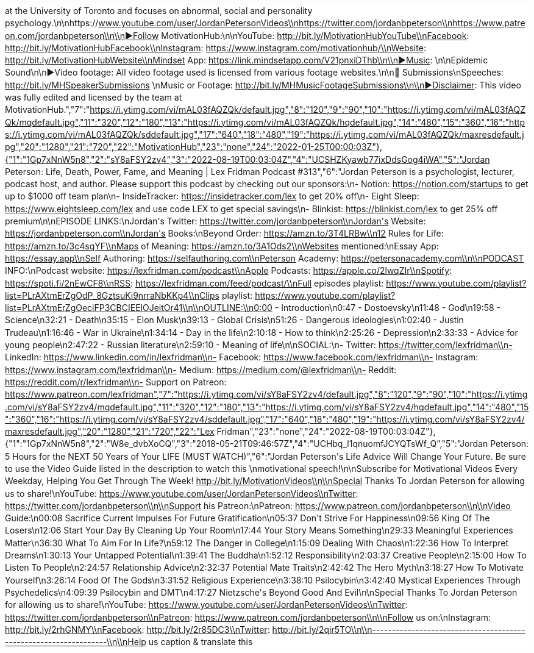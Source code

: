 at the University of Toronto and focuses on abnormal, social and personality psychology.\\n\\nhttps://www.youtube.com/user/JordanPetersonVideos\\nhttps://twitter.com/jordanbpeterson\\nhttps://www.patreon.com/jordanbpeterson\\n\\n►Follow MotivationHub:\\n\\nYouTube: http://bit.ly/MotivationHubYouTube\\nFacebook: http://bit.ly/MotivationHubFacebook\\nInstagram: https://www.instagram.com/motivationhub/\\nWebsite: http://bit.ly/MotivationHubWebsite\\nMindset App: https://link.mindsetapp.com/V21pnxiDThb\\n\\n►Music: \\n\\nEpidemic Sound\\n\\n►Video footage: All video footage used is licensed from various footage websites.\\n\\n📝 Submissions\\nSpeeches: http://bit.ly/MHSpeakerSubmissions \\nMusic or Footage: http://bit.ly/MHMusicFootageSubmissions\\n\\n►Disclaimer: This video was fully edited and licensed by the team at MotivationHub.","7":"https://i.ytimg.com/vi/mAL03fAQZQk/default.jpg","8":"120","9":"90","10":"https://i.ytimg.com/vi/mAL03fAQZQk/mqdefault.jpg","11":"320","12":"180","13":"https://i.ytimg.com/vi/mAL03fAQZQk/hqdefault.jpg","14":"480","15":"360","16":"https://i.ytimg.com/vi/mAL03fAQZQk/sddefault.jpg","17":"640","18":"480","19":"https://i.ytimg.com/vi/mAL03fAQZQk/maxresdefault.jpg","20":"1280","21":"720","22":"MotivationHub","23":"none","24":"2022-01-25T00:00:03Z"},{"1":"1Gp7xNnW5n8","2":"sY8aFSY2zv4","3":"2022-08-19T00:03:04Z","4":"UCSHZKyawb77ixDdsGog4iWA","5":"Jordan Peterson: Life, Death, Power, Fame, and Meaning | Lex Fridman Podcast #313","6":"Jordan Peterson is a psychologist, lecturer, podcast host, and author. Please support this podcast by checking out our sponsors:\\n- Notion: https://notion.com/startups to get up to $1000 off team plan\\n- InsideTracker: https://insidetracker.com/lex to get 20% off\\n- Eight Sleep: https://www.eightsleep.com/lex and use code LEX to get special savings\\n- Blinkist: https://blinkist.com/lex to get 25% off premium\\n\\nEPISODE LINKS:\\nJordan's Twitter: https://twitter.com/jordanbpeterson\\nJordan's Website: https://jordanbpeterson.com\\nJordan's Books:\\nBeyond Order: https://amzn.to/3T4LRBw\\n12 Rules for Life: https://amzn.to/3c4sqYF\\nMaps of Meaning: https://amzn.to/3A1Ods2\\nWebsites mentioned:\\nEssay App: https://essay.app\\nSelf Authoring: https://selfauthoring.com\\nPeterson Academy: https://petersonacademy.com\\n\\nPODCAST INFO:\\nPodcast website: https://lexfridman.com/podcast\\nApple Podcasts: https://apple.co/2lwqZIr\\nSpotify: https://spoti.fi/2nEwCF8\\nRSS: https://lexfridman.com/feed/podcast/\\nFull episodes playlist: https://www.youtube.com/playlist?list=PLrAXtmErZgOdP_8GztsuKi9nrraNbKKp4\\nClips playlist: https://www.youtube.com/playlist?list=PLrAXtmErZgOeciFP3CBCIEElOJeitOr41\\n\\nOUTLINE:\\n0:00 - Introduction\\n0:47 - Dostoevsky\\n11:48 - God\\n19:58 - Science\\n32:21 - Death\\n35:15 - Elon Musk\\n39:13 - Global Crisis\\n51:26 - Dangerous ideologies\\n1:02:40 - Justin Trudeau\\n1:16:46 - War in Ukraine\\n1:34:14 - Day in the life\\n2:10:18 - How to think\\n2:25:26 - Depression\\n2:33:33 - Advice for young people\\n2:47:22 - Russian literature\\n2:59:10 - Meaning of life\\n\\nSOCIAL:\\n- Twitter: https://twitter.com/lexfridman\\n- LinkedIn: https://www.linkedin.com/in/lexfridman\\n- Facebook: https://www.facebook.com/lexfridman\\n- Instagram: https://www.instagram.com/lexfridman\\n- Medium: https://medium.com/@lexfridman\\n- Reddit: https://reddit.com/r/lexfridman\\n- Support on Patreon: https://www.patreon.com/lexfridman","7":"https://i.ytimg.com/vi/sY8aFSY2zv4/default.jpg","8":"120","9":"90","10":"https://i.ytimg.com/vi/sY8aFSY2zv4/mqdefault.jpg","11":"320","12":"180","13":"https://i.ytimg.com/vi/sY8aFSY2zv4/hqdefault.jpg","14":"480","15":"360","16":"https://i.ytimg.com/vi/sY8aFSY2zv4/sddefault.jpg","17":"640","18":"480","19":"https://i.ytimg.com/vi/sY8aFSY2zv4/maxresdefault.jpg","20":"1280","21":"720","22":"Lex Fridman","23":"none","24":"2022-08-19T00:03:04Z"},{"1":"1Gp7xNnW5n8","2":"W8e_dvbXoCQ","3":"2018-05-21T09:46:57Z","4":"UCHbq_l1qnuomfJCYQTsWf_Q","5":"Jordan Peterson: 5 Hours for the NEXT 50 Years of Your LIFE (MUST WATCH)","6":"Jordan Peterson's Life Advice Will Change Your Future. Be sure to use the Video Guide listed in the description to watch this \\nmotivational speech!\\n\\nSubscribe for Motivational Videos Every Weekday, Helping You Get Through The Week! http://bit.ly/MotivationVideos\\n\\nSpecial Thanks To Jordan Peterson for allowing us to share!\\nYouTube: https://www.youtube.com/user/JordanPetersonVideos\\nTwitter: https://twitter.com/jordanbpeterson\\n\\nSupport his Patreon:\\nPatreon: https://www.patreon.com/jordanbpeterson\\n\\nVideo Guide:\\n00:08 Sacrifice Current Impulses For Future Gratification\\n05:37 Don't Strive For Happiness\\n09:56 King Of The Losers\\n12:06 Start Your Day By Cleaning Up Your Room\\n17:44 Your Story Means Something\\n29:33 Meaningful Experiences Matter\\n36:30 What To Aim For In Life?\\n59:12 The Danger in College\\n1:15:09 Dealing With Chaos\\n1:22:36 How To Interpret Dreams\\n1:30:13 Your Untapped Potential\\n1:39:41 The Buddha\\n1:52:12 Responsibility\\n2:03:37 Creative People\\n2:15:00 How To Listen To People\\n2:24:57 Relationship Advice\\n2:32:37 Potential Mate Traits\\n2:42:42 The Hero Myth\\n3:18:27 How To Motivate Yourself\\n3:26:14 Food Of The Gods\\n3:31:52 Religious Experience\\n3:38:10 Psilocybin\\n3:42:40 Mystical Experiences Through Psychedelics\\n4:09:39 Psilocybin and DMT\\n4:17:27 Nietzsche's Beyond Good And Evil\\n\\nSpecial Thanks To Jordan Peterson for allowing us to share!\\nYouTube: https://www.youtube.com/user/JordanPetersonVideos\\nTwitter: https://twitter.com/jordanbpeterson\\nPatreon: https://www.patreon.com/jordanbpeterson\\n\\nFollow us on:\\nInstagram: http://bit.ly/2rhGNMY\\nFacebook: http://bit.ly/2r85DC3\\nTwitter: http://bit.ly/2qir5TO\\n\\n----------------------------------------­­-------------------------\\n\\nHelp us caption & translate this